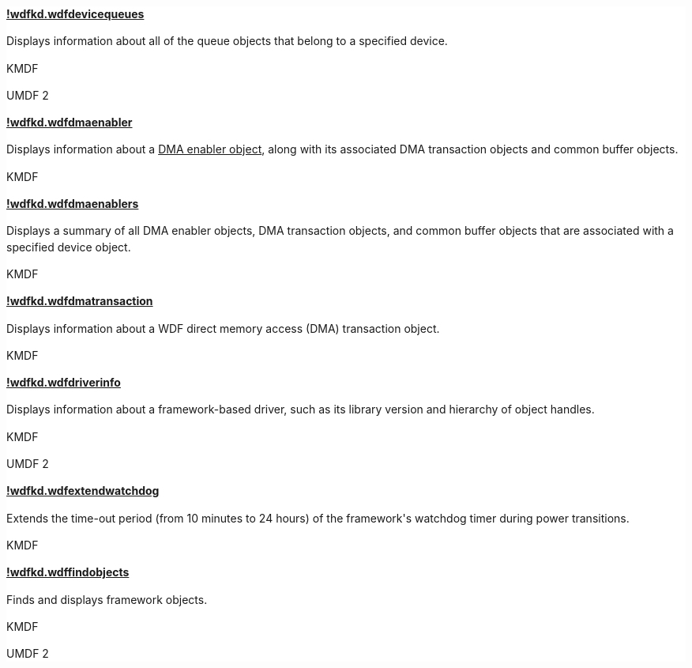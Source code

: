 <td align="left"><p><a href="https://docs.microsoft.com/windows-hardware/drivers/debugger/-wdfkd-wdfdevicequeues" data-raw-source="[&lt;strong&gt;!wdfkd.wdfdevicequeues&lt;/strong&gt;](https://docs.microsoft.com/windows-hardware/drivers/debugger/-wdfkd-wdfdevicequeues)"><strong>!wdfkd.wdfdevicequeues</strong></a></p></td>
<td align="left"><p>Displays information about all of the queue objects that belong to a specified device.</p></td>
<td align="left"><p>KMDF</p>
<p>UMDF 2</p></td>
</tr>
<tr class="even">
<td align="left"><p><a href="https://docs.microsoft.com/windows-hardware/drivers/debugger/-wdfkd-wdfdmaenabler" data-raw-source="[&lt;strong&gt;!wdfkd.wdfdmaenabler&lt;/strong&gt;](https://docs.microsoft.com/windows-hardware/drivers/debugger/-wdfkd-wdfdmaenabler)"><strong>!wdfkd.wdfdmaenabler</strong></a></p></td>
<td align="left"><p>Displays information about a <a href="framework-dma-objects.md" data-raw-source="[DMA enabler object](framework-dma-objects.md)">DMA enabler object</a>, along with its associated DMA transaction objects and common buffer objects.</p></td>
<td align="left">KMDF</td>
</tr>
<tr class="odd">
<td align="left"><p><a href="https://docs.microsoft.com/windows-hardware/drivers/debugger/-wdfkd-wdfdmaenablers" data-raw-source="[&lt;strong&gt;!wdfkd.wdfdmaenablers&lt;/strong&gt;](https://docs.microsoft.com/windows-hardware/drivers/debugger/-wdfkd-wdfdmaenablers)"><strong>!wdfkd.wdfdmaenablers</strong></a></p></td>
<td align="left"><p>Displays a summary of all DMA enabler objects, DMA transaction objects, and common buffer objects that are associated with a specified device object.</p></td>
<td align="left">KMDF</td>
</tr>
<tr class="even">
<td align="left"><p><a href="https://docs.microsoft.com/windows-hardware/drivers/debugger/-wdfkd-wdfdmatransaction" data-raw-source="[&lt;strong&gt;!wdfkd.wdfdmatransaction&lt;/strong&gt;](https://docs.microsoft.com/windows-hardware/drivers/debugger/-wdfkd-wdfdmatransaction)"><strong>!wdfkd.wdfdmatransaction</strong></a></p></td>
<td align="left"><p>Displays information about a WDF direct memory access (DMA) transaction object.</p></td>
<td align="left">KMDF</td>
</tr>
<tr class="odd">
<td align="left"><p><a href="https://docs.microsoft.com/windows-hardware/drivers/debugger/-wdfkd-wdfdriverinfo" data-raw-source="[&lt;strong&gt;!wdfkd.wdfdriverinfo&lt;/strong&gt;](https://docs.microsoft.com/windows-hardware/drivers/debugger/-wdfkd-wdfdriverinfo)"><strong>!wdfkd.wdfdriverinfo</strong></a></p></td>
<td align="left"><p>Displays information about a framework-based driver, such as its library version and hierarchy of object handles.</p></td>
<td align="left"><p>KMDF</p>
<p>UMDF 2</p></td>
</tr>
<tr class="even">
<td align="left"><p><a href="https://docs.microsoft.com/windows-hardware/drivers/debugger/-wdfkd-wdfextendwatchdog" data-raw-source="[&lt;strong&gt;!wdfkd.wdfextendwatchdog&lt;/strong&gt;](https://docs.microsoft.com/windows-hardware/drivers/debugger/-wdfkd-wdfextendwatchdog)"><strong>!wdfkd.wdfextendwatchdog</strong></a></p></td>
<td align="left"><p>Extends the time-out period (from 10 minutes to 24 hours) of the framework's watchdog timer during power transitions.</p></td>
<td align="left">KMDF</td>
</tr>
<tr class="odd">
<td align="left"><p><a href="https://docs.microsoft.com/windows-hardware/drivers/debugger/-wdfkd-wdffindobjects" data-raw-source="[&lt;strong&gt;!wdfkd.wdffindobjects&lt;/strong&gt;](https://docs.microsoft.com/windows-hardware/drivers/debugger/-wdfkd-wdffindobjects)"><strong>!wdfkd.wdffindobjects</strong></a></p></td>
<td align="left"><p>Finds and displays framework objects.</p></td>
<td align="left"><p>KMDF</p>
<p>UMDF 2</p></td>